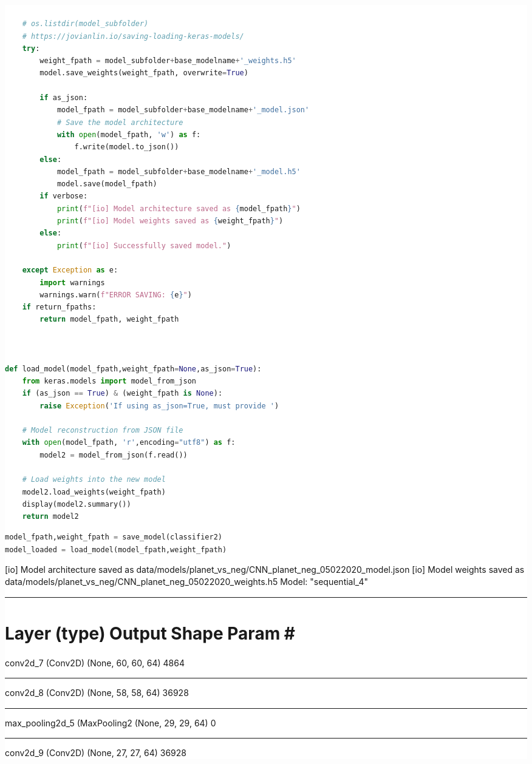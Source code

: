 ```python

    # os.listdir(model_subfolder)
    # https://jovianlin.io/saving-loading-keras-models/
    try:
        weight_fpath = model_subfolder+base_modelname+'_weights.h5'
        model.save_weights(weight_fpath, overwrite=True)

        if as_json:
            model_fpath = model_subfolder+base_modelname+'_model.json'
            # Save the model architecture
            with open(model_fpath, 'w') as f:
                f.write(model.to_json())
        else:
            model_fpath = model_subfolder+base_modelname+'_model.h5'
            model.save(model_fpath)
        if verbose: 
            print(f"[io] Model architecture saved as {model_fpath}")
            print(f"[io] Model weights saved as {weight_fpath}")
        else:
            print(f"[io] Successfully saved model.")

    except Exception as e:
        import warnings
        warnings.warn(f"ERROR SAVING: {e}")
    if return_fpaths:
        return model_fpath, weight_fpath



def load_model(model_fpath,weight_fpath=None,as_json=True):
    from keras.models import model_from_json
    if (as_json == True) & (weight_fpath is None):
        raise Exception('If using as_json=True, must provide ')

    # Model reconstruction from JSON file
    with open(model_fpath, 'r',encoding="utf8") as f:
        model2 = model_from_json(f.read())

    # Load weights into the new model
    model2.load_weights(weight_fpath)
    display(model2.summary())
    return model2

```

```python
model_fpath,weight_fpath = save_model(classifier2)
model_loaded = load_model(model_fpath,weight_fpath)
```


[io] Model architecture saved as data/models/planet_vs_neg/CNN_planet_neg_05022020_model.json
[io] Model weights saved as data/models/planet_vs_neg/CNN_planet_neg_05022020_weights.h5
Model: "sequential_4"
_________________________________________________________________
Layer (type)                 Output Shape              Param #   
=================================================================
conv2d_7 (Conv2D)            (None, 60, 60, 64)        4864      
_________________________________________________________________
conv2d_8 (Conv2D)            (None, 58, 58, 64)        36928     
_________________________________________________________________
max_pooling2d_5 (MaxPooling2 (None, 29, 29, 64)        0         
_________________________________________________________________
conv2d_9 (Conv2D)            (None, 27, 27, 64)        36928     